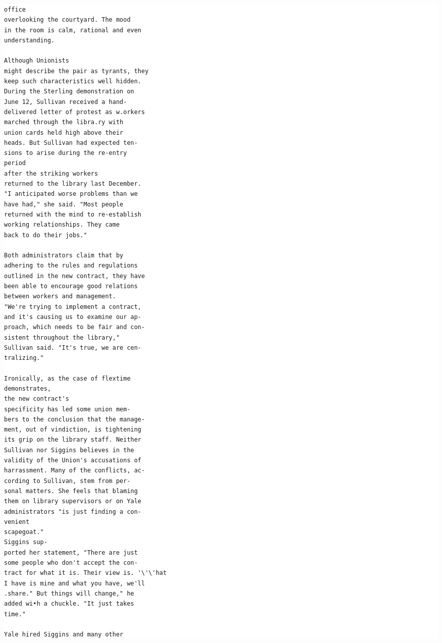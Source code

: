 ~~~·,·-~·nr~ 
office 
overlooking the courtyard. The mood 
in the room is calm, rational and even 
understanding. 

Although Unionists 
might describe the pair as tyrants, they 
keep such characteristics well hidden. 
During the Sterling demonstration on 
June 12, Sullivan received a hand-
delivered letter of protest as w.orkers 
marched through the libra.ry with 
union cards held high above their 
heads. But Sullivan had expected ten-
sions to arise during the re-entry 
period 
after the striking workers 
returned to the library last December. 
"I anticipated worse problems than we 
have had," she said. "Most people 
returned with the mind to re-establish 
working relationships. They came 
back to do their jobs." 

Both administrators claim that by 
adhering to the rules and regulations 
outlined in the new contract, they have 
been able to encourage good relations 
between workers and management. 
"We're trying to implement a contract, 
and it's causing us to examine our ap-
proach, which needs to be fair and con-
sistent throughout the library," 
Sullivan said. "It's true, we are cen-
tralizing." 

Ironically, as the case of flextime 
demonstrates, 
the new contract's 
specificity has led some union mem-
bers to the conclusion that the manage-
ment, out of vindiction, is tightening 
its grip on the library staff. Neither 
Sullivan nor Siggins believes in the 
validity of the Union's accusations of 
harrassment. Many of the conflicts, ac-
cording to Sullivan, stem from per-
sonal matters. She feels that blaming 
them on library supervisors or on Yale 
administrators "is just finding a con-
venient 
scapegoat." 
Siggins sup-
ported her statement, "There are just 
some people who don't accept the con-
tract for what it is. Their view is. '\'\'hat 
I have is mine and what you have, we'll 
.share." But things will change," he 
added wi•h a chuckle. "It just takes 
time." 

Yale hired Siggins and many other

~~~